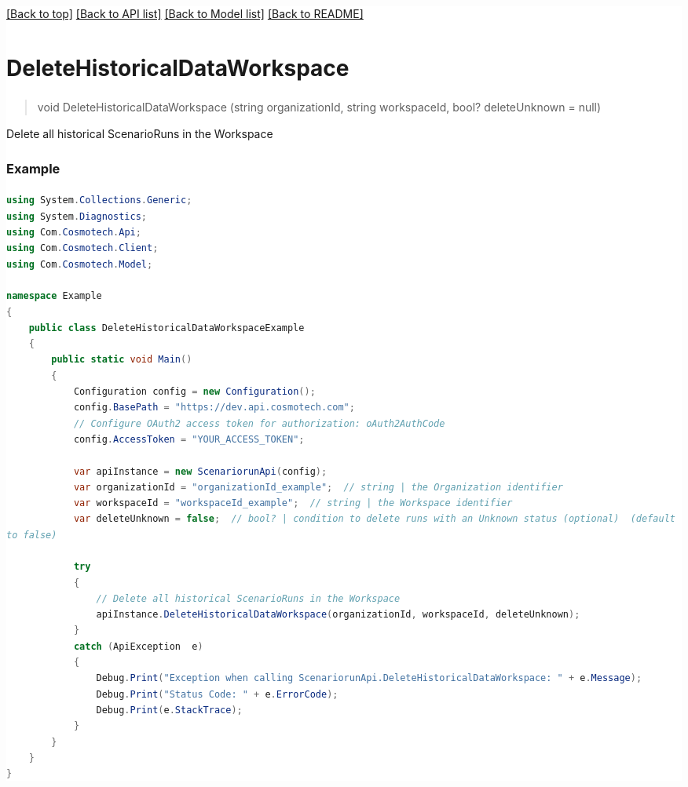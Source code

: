 [[Back to top]](#) [[Back to API list]](../README.md#documentation-for-api-endpoints) [[Back to Model list]](../README.md#documentation-for-models) [[Back to README]](../README.md)

<a id="deletehistoricaldataworkspace"></a>
# **DeleteHistoricalDataWorkspace**
> void DeleteHistoricalDataWorkspace (string organizationId, string workspaceId, bool? deleteUnknown = null)

Delete all historical ScenarioRuns in the Workspace

### Example
```csharp
using System.Collections.Generic;
using System.Diagnostics;
using Com.Cosmotech.Api;
using Com.Cosmotech.Client;
using Com.Cosmotech.Model;

namespace Example
{
    public class DeleteHistoricalDataWorkspaceExample
    {
        public static void Main()
        {
            Configuration config = new Configuration();
            config.BasePath = "https://dev.api.cosmotech.com";
            // Configure OAuth2 access token for authorization: oAuth2AuthCode
            config.AccessToken = "YOUR_ACCESS_TOKEN";

            var apiInstance = new ScenariorunApi(config);
            var organizationId = "organizationId_example";  // string | the Organization identifier
            var workspaceId = "workspaceId_example";  // string | the Workspace identifier
            var deleteUnknown = false;  // bool? | condition to delete runs with an Unknown status (optional)  (default to false)

            try
            {
                // Delete all historical ScenarioRuns in the Workspace
                apiInstance.DeleteHistoricalDataWorkspace(organizationId, workspaceId, deleteUnknown);
            }
            catch (ApiException  e)
            {
                Debug.Print("Exception when calling ScenariorunApi.DeleteHistoricalDataWorkspace: " + e.Message);
                Debug.Print("Status Code: " + e.ErrorCode);
                Debug.Print(e.StackTrace);
            }
        }
    }
}
```
